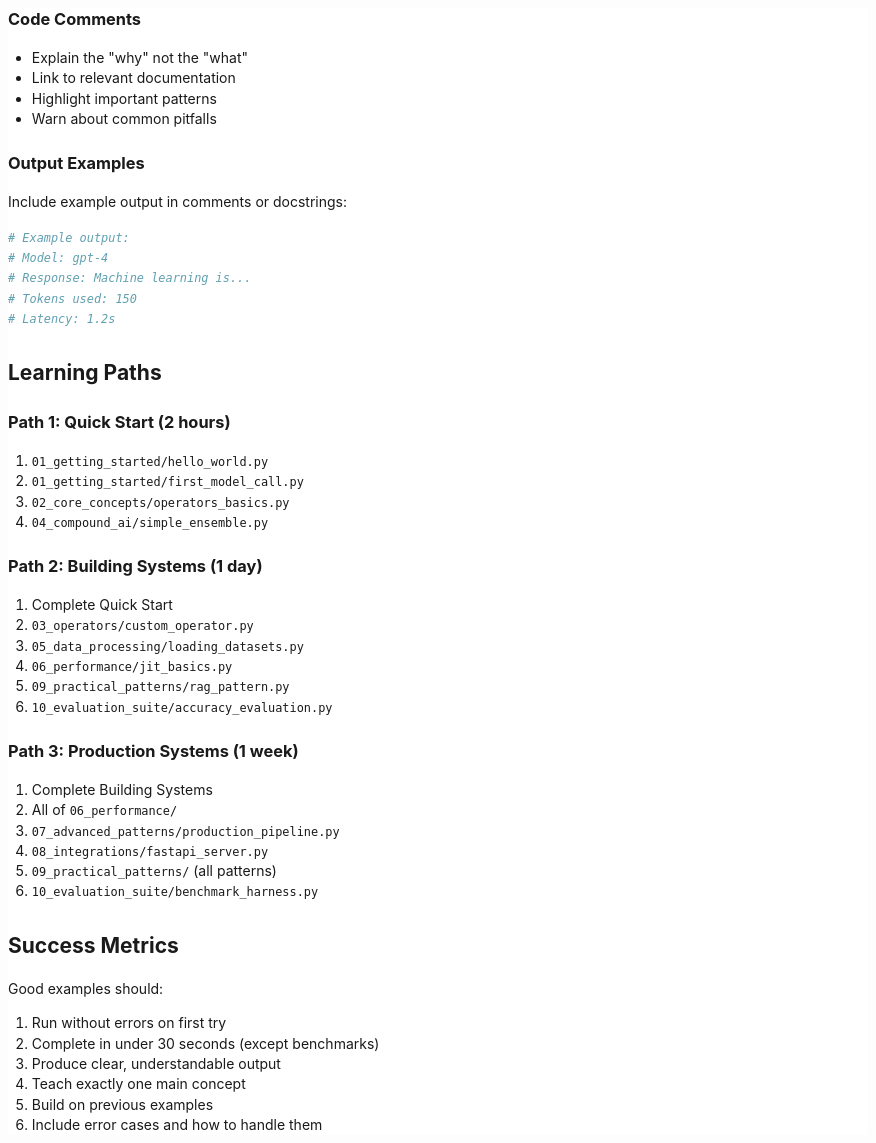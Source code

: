 ### Code Comments
- Explain the "why" not the "what"
- Link to relevant documentation
- Highlight important patterns
- Warn about common pitfalls

### Output Examples
Include example output in comments or docstrings:
```python
# Example output:
# Model: gpt-4
# Response: Machine learning is...
# Tokens used: 150
# Latency: 1.2s
```

## Learning Paths

### Path 1: Quick Start (2 hours)
1. `01_getting_started/hello_world.py`
2. `01_getting_started/first_model_call.py`
3. `02_core_concepts/operators_basics.py`
4. `04_compound_ai/simple_ensemble.py`

### Path 2: Building Systems (1 day)
1. Complete Quick Start
2. `03_operators/custom_operator.py`
3. `05_data_processing/loading_datasets.py`
4. `06_performance/jit_basics.py`
5. `09_practical_patterns/rag_pattern.py`
6. `10_evaluation_suite/accuracy_evaluation.py`

### Path 3: Production Systems (1 week)
1. Complete Building Systems
2. All of `06_performance/`
3. `07_advanced_patterns/production_pipeline.py`
4. `08_integrations/fastapi_server.py`
5. `09_practical_patterns/` (all patterns)
6. `10_evaluation_suite/benchmark_harness.py`

## Success Metrics

Good examples should:
1. Run without errors on first try
2. Complete in under 30 seconds (except benchmarks)
3. Produce clear, understandable output
4. Teach exactly one main concept
5. Build on previous examples
6. Include error cases and how to handle them
